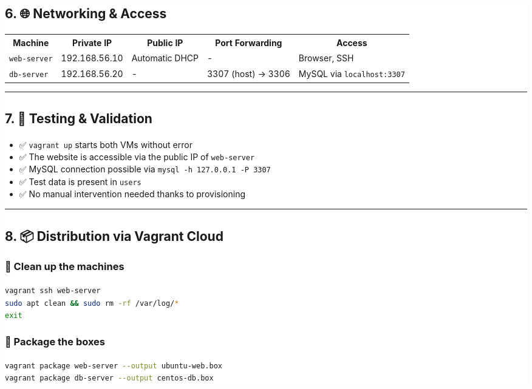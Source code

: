 
## 6. 🌐 Networking & Access

<table>
  <tr>
    <th>Machine</th>
    <th>Private IP</th>
    <th>Public IP</th>
    <th>Port Forwarding</th>
    <th>Access</th>
  </tr>
  <tr>
    <td><code>web-server</code></td>
    <td>192.168.56.10</td>
    <td>Automatic DHCP</td>
    <td>-</td>
    <td>Browser, SSH</td>
  </tr>
  <tr>
    <td><code>db-server</code></td>
    <td>192.168.56.20</td>
    <td>-</td>
    <td>3307 (host) → 3306</td>
    <td>MySQL via <code>localhost:3307</code></td>
  </tr>
</table>

---

## 7. 🧪 Testing & Validation

<ul>
  <li>✅ <code>vagrant up</code> starts both VMs without error</li>
  <li>✅ The website is accessible via the public IP of <code>web-server</code></li>
  <li>✅ MySQL connection possible via <code>mysql -h 127.0.0.1 -P 3307</code></li>
  <li>✅ Test data is present in <code>users</code></li>
  <li>✅ No manual intervention needed thanks to provisioning</li>
</ul>

---

## 8. 📦 Distribution via Vagrant Cloud

### 🔹 Clean up the machines

```bash
vagrant ssh web-server
sudo apt clean && sudo rm -rf /var/log/*
exit
```

### 🔹 Package the boxes
```bash
vagrant package web-server --output ubuntu-web.box
vagrant package db-server --output centos-db.box
```
